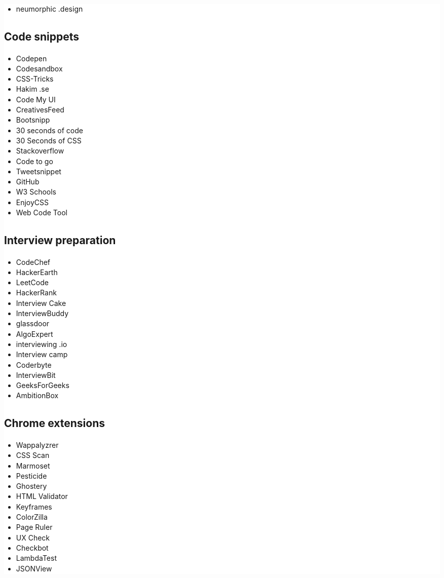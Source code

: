 - neumorphic .design

 ## Code snippets

- Codepen
- Codesandbox
- CSS-Tricks
- Hakim .se
- Code My UI
- CreativesFeed
- Bootsnipp
- 30 seconds of code
- 30 Seconds of CSS
- Stackoverflow
- Code to go
- Tweetsnippet
- GitHub
- W3 Schools
- EnjoyCSS
- Web Code Tool

## Interview preparation

- CodeChef
- HackerEarth
- LeetCode
- HackerRank
- Interview Cake
- InterviewBuddy
- glassdoor
- AlgoExpert
- interviewing .io
- Interview camp
- Coderbyte
- InterviewBit
- GeeksForGeeks
- AmbitionBox

## Chrome extensions

- Wappalyzrer
- CSS Scan
- Marmoset
- Pesticide
- Ghostery
- HTML Validator
- Keyframes
- ColorZilla
- Page Ruler
- UX Check
- Checkbot
- LambdaTest
- JSONView
